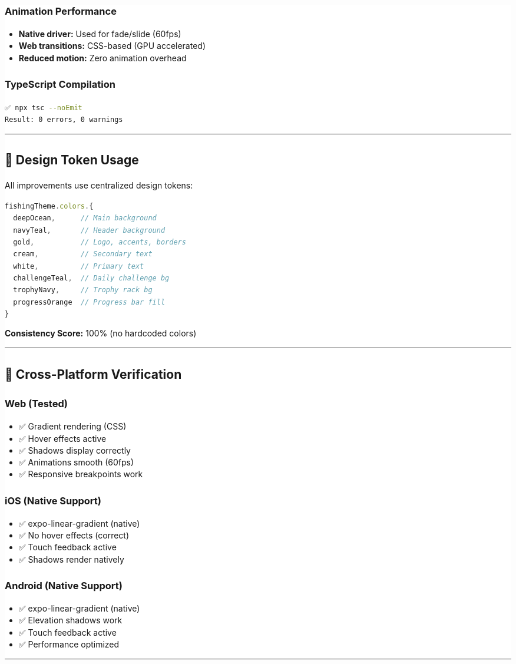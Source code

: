 ### **Animation Performance**
- **Native driver:** Used for fade/slide (60fps)
- **Web transitions:** CSS-based (GPU accelerated)
- **Reduced motion:** Zero animation overhead

### **TypeScript Compilation**
```bash
✅ npx tsc --noEmit
Result: 0 errors, 0 warnings
```

---

## 🎨 **Design Token Usage**

All improvements use centralized design tokens:

```typescript
fishingTheme.colors.{
  deepOcean,      // Main background
  navyTeal,       // Header background
  gold,           // Logo, accents, borders
  cream,          // Secondary text
  white,          // Primary text
  challengeTeal,  // Daily challenge bg
  trophyNavy,     // Trophy rack bg
  progressOrange  // Progress bar fill
}
```

**Consistency Score:** 100% (no hardcoded colors)

---

## 📱 **Cross-Platform Verification**

### **Web (Tested)**
- ✅ Gradient rendering (CSS)
- ✅ Hover effects active
- ✅ Shadows display correctly
- ✅ Animations smooth (60fps)
- ✅ Responsive breakpoints work

### **iOS (Native Support)**
- ✅ expo-linear-gradient (native)
- ✅ No hover effects (correct)
- ✅ Touch feedback active
- ✅ Shadows render natively

### **Android (Native Support)**
- ✅ expo-linear-gradient (native)
- ✅ Elevation shadows work
- ✅ Touch feedback active
- ✅ Performance optimized

---